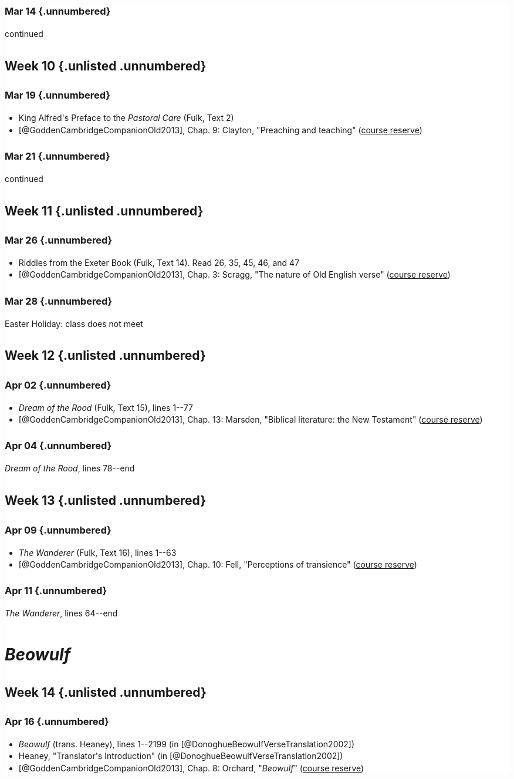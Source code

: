 ### Mar 14 {.unnumbered}
continued

## Week 10 {.unlisted .unnumbered}
### Mar 19 {.unnumbered}
- King Alfred's Preface to the *Pastoral Care* (Fulk, Text 2)
- [@GoddenCambridgeCompanionOld2013], Chap. 9: Clayton, "Preaching and teaching" ([course reserve])

### Mar 21 {.unnumbered}
continued

## Week 11 {.unlisted .unnumbered}
### Mar 26 {.unnumbered}
- Riddles from the Exeter Book (Fulk, Text 14).
  Read 26, 35, 45, 46, and 47
- [@GoddenCambridgeCompanionOld2013], Chap. 3: Scragg, "The nature of Old English verse" ([course reserve])

### Mar 28 {.unnumbered}
Easter Holiday: class does not meet

## Week 12 {.unlisted .unnumbered}

### Apr 02 {.unnumbered}
- *Dream of the Rood* (Fulk, Text 15), lines 1--77
- [@GoddenCambridgeCompanionOld2013], Chap. 13: Marsden, "Biblical literature: the New Testament" ([course reserve])

### Apr 04 {.unnumbered}
*Dream of the Rood*, lines 78--end

## Week 13 {.unlisted .unnumbered}
### Apr 09 {.unnumbered}
- *The Wanderer* (Fulk, Text 16), lines 1--63
- [@GoddenCambridgeCompanionOld2013], Chap. 10: Fell, "Perceptions of transience" ([course reserve])

### Apr 11 {.unnumbered}
*The Wanderer*, lines 64--end

# *Beowulf*
## Week 14 {.unlisted .unnumbered}
### Apr 16 {.unnumbered}
- *Beowulf* (trans. Heaney), lines 1--2199 (in [@DonoghueBeowulfVerseTranslation2002])
- Heaney, "Translator's Introduction" (in [@DonoghueBeowulfVerseTranslation2002])
- [@GoddenCambridgeCompanionOld2013], Chap. 8: Orchard, "*Beowulf*" ([course reserve])


[course reserve]: https://luc.primo.exlibrisgroup.com/discovery/search?query=any,contains,cornelius%20321&tab=CourseReserves&search_scope=CourseReserves&vid=01LUC_INST:01LUC
[Sakai]: https://sakai.luc.edu/portal/directtool/0d4ee0b0-42d1-4868-98e2-8aa0cd77b220/